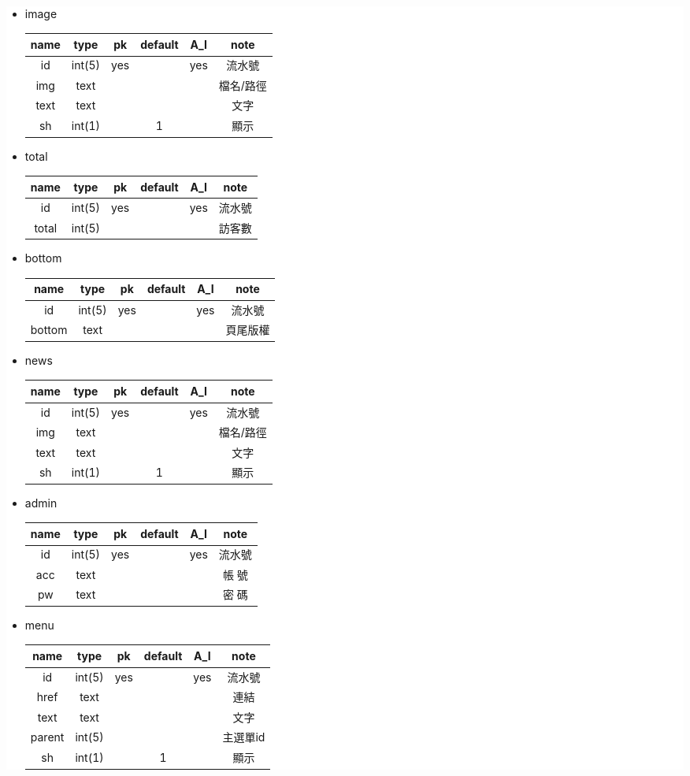   * image

    | name |  type  |  pk | default | A_I |   note   |
    |:----:|:------:|:---:|:-------:|:---:|:--------:|
    |id    |int(5)  |yes  |         |yes  | 流水號    |
    |img   |text    |     |         |     | 檔名/路徑 |
    |text  |text    |     |         |     | 文字      |
    |sh    |int(1)  |     |   1     |     | 顯示      |

  * total

    | name |  type  |  pk | default | A_I |   note   |
    |:----:|:------:|:---:|:-------:|:---:|:--------:|
    |id    |int(5)  |yes  |         |yes  |流水號     |
    |total |int(5)  |     |         |     |訪客數     |

  * bottom

    | name |  type  |  pk | default | A_I |   note   |
    |:----:|:------:|:---:|:-------:|:---:|:--------:|
    |id    |int(5)  |yes  |         |yes  |流水號     |
    |bottom|text    |     |         |     |頁尾版權   |

  * news

    | name |  type  |  pk | default | A_I |   note   |
    |:----:|:------:|:---:|:-------:|:---:|:--------:|
    |id    |int(5)  |yes  |         |yes  | 流水號    |
    |img   |text    |     |         |     | 檔名/路徑 |
    |text  |text    |     |         |     | 文字      |
    |sh    |int(1)  |     |   1     |     | 顯示      |

  * admin

    | name |  type  |  pk | default | A_I |   note   |
    |:----:|:------:|:---:|:-------:|:---:|:--------:|
    |id    |int(5)  |yes  |         |yes  | 流水號    |
    |acc   |text    |     |         |     | 帳  號    |
    |pw    |text    |     |         |     | 密  碼    |

  * menu

    | name |  type  |  pk | default | A_I |   note   |
    |:----:|:------:|:---:|:-------:|:---:|:--------:|
    |id    |int(5)  |yes  |         |yes  | 流水號    |
    |href  |text    |     |         |     | 連結      |
    |text  |text    |     |         |     | 文字      |
    |parent|int(5)  |     |         |     | 主選單id  |
    |sh    |int(1)  |     |  1      |     | 顯示      |
